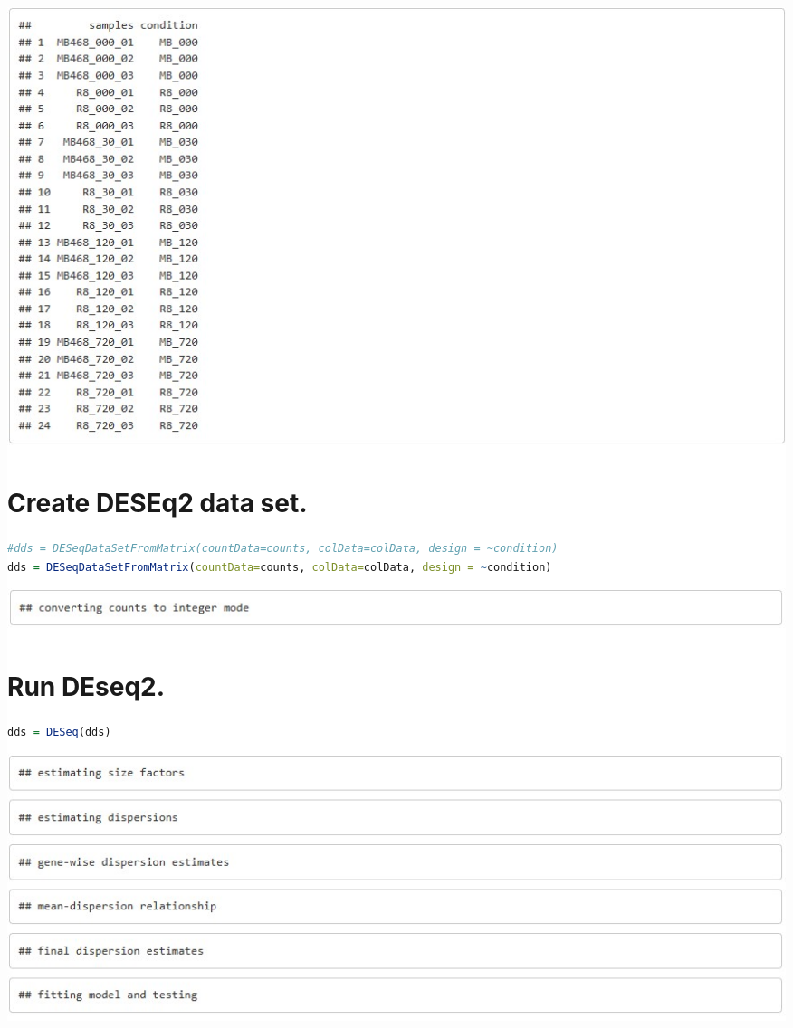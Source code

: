 [![.img/fig4.jpg](.img/fig4.jpg)](#nolink)


# Create DESEq2 data set.

``` r
#dds = DESeqDataSetFromMatrix(countData=counts, colData=colData, design = ~condition)
dds = DESeqDataSetFromMatrix(countData=counts, colData=colData, design = ~condition)
```

[![.img/fig5.jpg](.img/fig5.jpg)](#nolink)

# Run DEseq2.

``` r
dds = DESeq(dds)
```

[![.img/fig6.jpg](.img/fig6.jpg)](#nolink)
